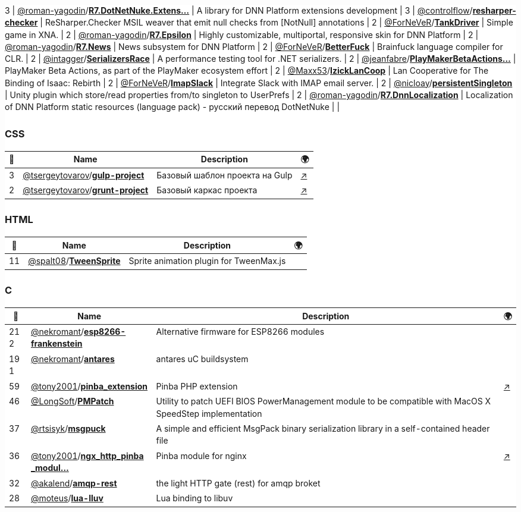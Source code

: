 3 | [@roman-yagodin](https://github.com/roman-yagodin)/[**R7.DotNetNuke.Extens…**](https://github.com/roman-yagodin/R7.DotNetNuke.Extensions) | A library for DNN Platform extensions development |
3 | [@controlflow](https://github.com/controlflow)/[**resharper-checker**](https://github.com/controlflow/resharper-checker) | ReSharper.Checker MSIL weaver that emit null checks from [NotNull] annotations |
2 | [@ForNeVeR](https://github.com/ForNeVeR)/[**TankDriver**](https://github.com/ForNeVeR/TankDriver) | Simple game in XNA. |
2 | [@roman-yagodin](https://github.com/roman-yagodin)/[**R7.Epsilon**](https://github.com/roman-yagodin/R7.Epsilon) | Highly customizable, multiportal, responsive skin for DNN Platform |
2 | [@roman-yagodin](https://github.com/roman-yagodin)/[**R7.News**](https://github.com/roman-yagodin/R7.News) | News subsystem for DNN Platform |
2 | [@ForNeVeR](https://github.com/ForNeVeR)/[**BetterFuck**](https://github.com/ForNeVeR/BetterFuck) | Brainfuck language compiler for CLR. |
2 | [@intagger](https://github.com/intagger)/[**SerializersRace**](https://github.com/intagger/SerializersRace) | A performance testing tool for .NET serializers. |
2 | [@jeanfabre](https://github.com/jeanfabre)/[**PlayMakerBetaActions…**](https://github.com/jeanfabre/PlayMakerBetaActions_U4) | PlayMaker Beta Actions, as part of the PlayMaker ecosystem effort |
2 | [@Maxx53](https://github.com/Maxx53)/[**IzickLanCoop**](https://github.com/Maxx53/IzickLanCoop) | Lan Cooperative for The Binding of Isaac: Rebirth |
2 | [@ForNeVeR](https://github.com/ForNeVeR)/[**ImapSlack**](https://github.com/ForNeVeR/ImapSlack) | Integrate Slack with IMAP email server. |
2 | [@nicloay](https://github.com/nicloay)/[**persistentSingleton**](https://github.com/nicloay/persistentSingleton) | Unity plugin which store/read properties from/to singleton to UserPrefs |
2 | [@roman-yagodin](https://github.com/roman-yagodin)/[**R7.DnnLocalization**](https://github.com/roman-yagodin/R7.DnnLocalization) | Localization of DNN Platform static resources (language pack) - русский перевод DotNetNuke |  |

### CSS #

 | :star2: | Name | Description | 🌍 |
 | --- | --- | --- | --- |
 | 3 | [@tsergeytovarov](https://github.com/tsergeytovarov)/[**gulp-project**](https://github.com/tsergeytovarov/gulp-project) | Базовый шаблон проекта на Gulp | [:arrow_upper_right:](http://ourworkspace.ru)
2 | [@tsergeytovarov](https://github.com/tsergeytovarov)/[**grunt-project**](https://github.com/tsergeytovarov/grunt-project) | Базовый каркас проекта | [:arrow_upper_right:](http://ourworkspace.ru/about.html) |

### HTML #

 | :star2: | Name | Description | 🌍 |
 | --- | --- | --- | --- |
 | 11 | [@spalt08](https://github.com/spalt08)/[**TweenSprite**](https://github.com/spalt08/TweenSprite) | Sprite animation plugin for TweenMax.js |  |

### C #

 | :star2: | Name | Description | 🌍 |
 | --- | --- | --- | --- |
 | 212 | [@nekromant](https://github.com/nekromant)/[**esp8266-frankenstein**](https://github.com/nekromant/esp8266-frankenstein) | Alternative firmware for ESP8266 modules |
191 | [@nekromant](https://github.com/nekromant)/[**antares**](https://github.com/nekromant/antares) | antares uC buildsystem |
59 | [@tony2001](https://github.com/tony2001)/[**pinba_extension**](https://github.com/tony2001/pinba_extension) | Pinba PHP extension | [:arrow_upper_right:](http://pinba.org)
46 | [@LongSoft](https://github.com/LongSoft)/[**PMPatch**](https://github.com/LongSoft/PMPatch) | Utility to patch UEFI BIOS PowerManagement module to be compatible with MacOS X SpeedStep implementation |
37 | [@rtsisyk](https://github.com/rtsisyk)/[**msgpuck**](https://github.com/rtsisyk/msgpuck) | A simple and efficient MsgPack binary serialization library in a self-contained header file |
36 | [@tony2001](https://github.com/tony2001)/[**ngx_http_pinba_modul…**](https://github.com/tony2001/ngx_http_pinba_module) | Pinba module for nginx | [:arrow_upper_right:](http://pinba.org)
32 | [@akalend](https://github.com/akalend)/[**amqp-rest**](https://github.com/akalend/amqp-rest) | the light HTTP gate (rest)  for  amqp broket |
28 | [@moteus](https://github.com/moteus)/[**lua-lluv**](https://github.com/moteus/lua-lluv) | Lua binding to libuv |